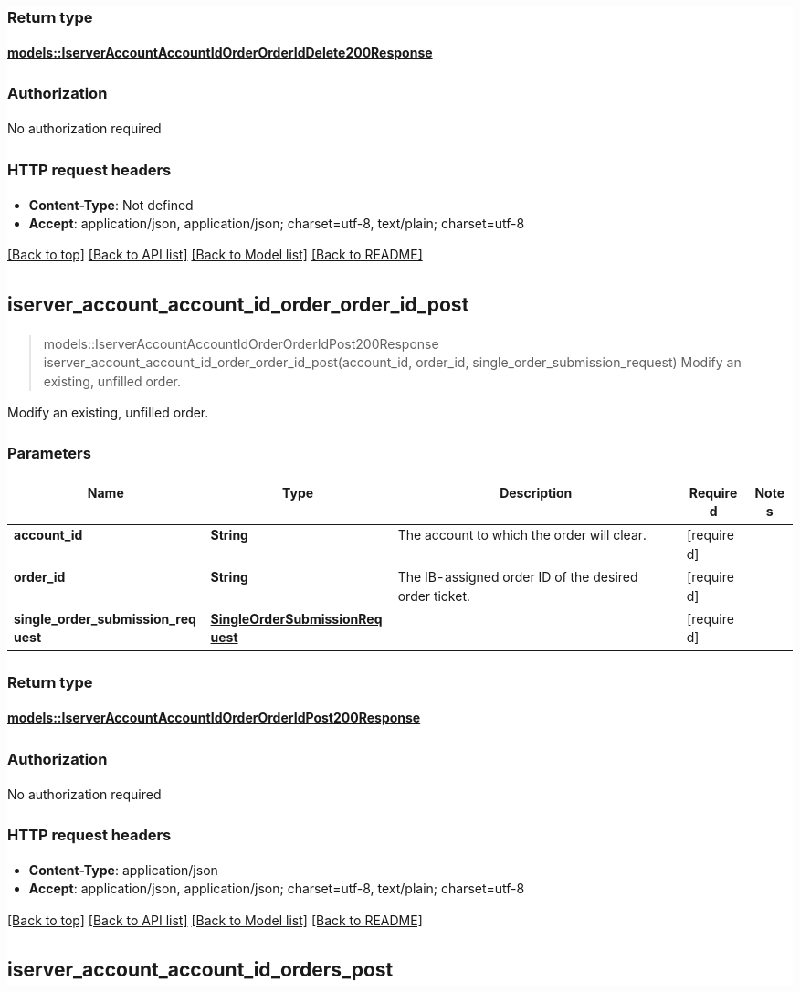 ### Return type

[**models::IserverAccountAccountIdOrderOrderIdDelete200Response**](_iserver_account__accountId__order__orderId__delete_200_response.md)

### Authorization

No authorization required

### HTTP request headers

- **Content-Type**: Not defined
- **Accept**: application/json, application/json; charset=utf-8, text/plain; charset=utf-8

[[Back to top]](#) [[Back to API list]](../README.md#documentation-for-api-endpoints) [[Back to Model list]](../README.md#documentation-for-models) [[Back to README]](../README.md)


## iserver_account_account_id_order_order_id_post

> models::IserverAccountAccountIdOrderOrderIdPost200Response iserver_account_account_id_order_order_id_post(account_id, order_id, single_order_submission_request)
Modify an existing, unfilled order.

Modify an existing, unfilled order.

### Parameters


Name | Type | Description  | Required | Notes
------------- | ------------- | ------------- | ------------- | -------------
**account_id** | **String** | The account to which the order will clear. | [required] |
**order_id** | **String** | The IB-assigned order ID of the desired order ticket. | [required] |
**single_order_submission_request** | [**SingleOrderSubmissionRequest**](SingleOrderSubmissionRequest.md) |  | [required] |

### Return type

[**models::IserverAccountAccountIdOrderOrderIdPost200Response**](_iserver_account__accountId__order__orderId__post_200_response.md)

### Authorization

No authorization required

### HTTP request headers

- **Content-Type**: application/json
- **Accept**: application/json, application/json; charset=utf-8, text/plain; charset=utf-8

[[Back to top]](#) [[Back to API list]](../README.md#documentation-for-api-endpoints) [[Back to Model list]](../README.md#documentation-for-models) [[Back to README]](../README.md)


## iserver_account_account_id_orders_post
